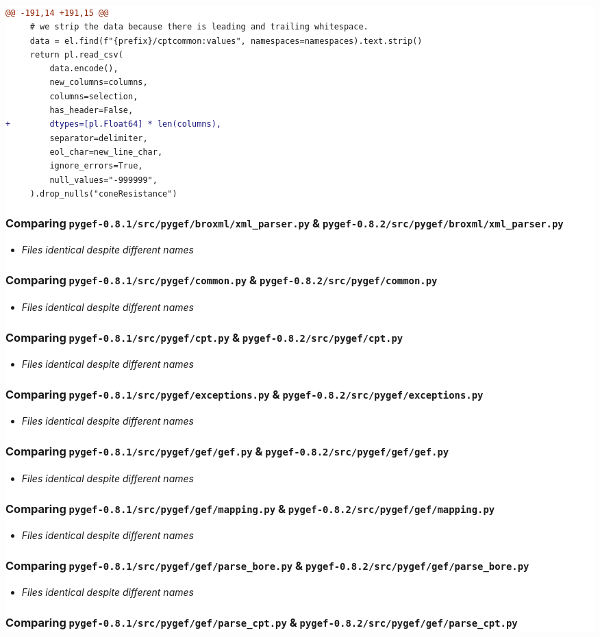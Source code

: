 ```diff
@@ -191,14 +191,15 @@
     # we strip the data because there is leading and trailing whitespace.
     data = el.find(f"{prefix}/cptcommon:values", namespaces=namespaces).text.strip()
     return pl.read_csv(
         data.encode(),
         new_columns=columns,
         columns=selection,
         has_header=False,
+        dtypes=[pl.Float64] * len(columns),
         separator=delimiter,
         eol_char=new_line_char,
         ignore_errors=True,
         null_values="-999999",
     ).drop_nulls("coneResistance")
```

### Comparing `pygef-0.8.1/src/pygef/broxml/xml_parser.py` & `pygef-0.8.2/src/pygef/broxml/xml_parser.py`

 * *Files identical despite different names*

### Comparing `pygef-0.8.1/src/pygef/common.py` & `pygef-0.8.2/src/pygef/common.py`

 * *Files identical despite different names*

### Comparing `pygef-0.8.1/src/pygef/cpt.py` & `pygef-0.8.2/src/pygef/cpt.py`

 * *Files identical despite different names*

### Comparing `pygef-0.8.1/src/pygef/exceptions.py` & `pygef-0.8.2/src/pygef/exceptions.py`

 * *Files identical despite different names*

### Comparing `pygef-0.8.1/src/pygef/gef/gef.py` & `pygef-0.8.2/src/pygef/gef/gef.py`

 * *Files identical despite different names*

### Comparing `pygef-0.8.1/src/pygef/gef/mapping.py` & `pygef-0.8.2/src/pygef/gef/mapping.py`

 * *Files identical despite different names*

### Comparing `pygef-0.8.1/src/pygef/gef/parse_bore.py` & `pygef-0.8.2/src/pygef/gef/parse_bore.py`

 * *Files identical despite different names*

### Comparing `pygef-0.8.1/src/pygef/gef/parse_cpt.py` & `pygef-0.8.2/src/pygef/gef/parse_cpt.py`
